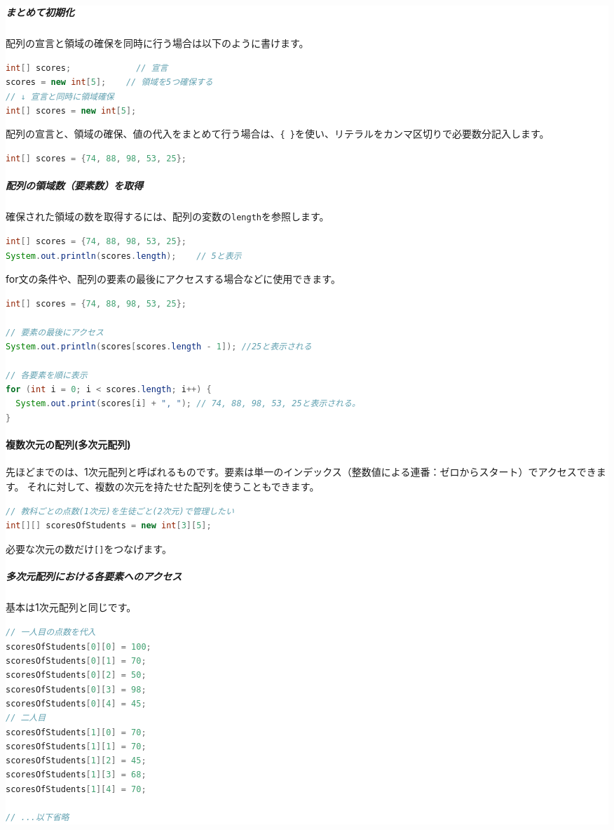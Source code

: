 ##### まとめて初期化

配列の宣言と領域の確保を同時に行う場合は以下のように書けます。

```java
int[] scores;		      // 宣言
scores = new int[5];	// 領域を5つ確保する
// ↓ 宣言と同時に領域確保
int[] scores = new int[5];
```

配列の宣言と、領域の確保、値の代入をまとめて行う場合は、`{ }`を使い、リテラルをカンマ区切りで必要数分記入します。

```java
int[] scores = {74, 88, 98, 53, 25};
```

##### 配列の領域数（要素数）を取得

確保された領域の数を取得するには、配列の変数の`length`を参照します。

```java
int[] scores = {74, 88, 98, 53, 25};
System.out.println(scores.length);    // 5と表示
```

for文の条件や、配列の要素の最後にアクセスする場合などに使用できます。

```java
int[] scores = {74, 88, 98, 53, 25};

// 要素の最後にアクセス
System.out.println(scores[scores.length - 1]); //25と表示される

// 各要素を順に表示
for (int i = 0; i < scores.length; i++) {
  System.out.print(scores[i] + ", "); // 74, 88, 98, 53, 25と表示される。
}
```

#### 複数次元の配列(多次元配列)

先ほどまでのは、1次元配列と呼ばれるものです。要素は単一のインデックス（整数値による連番：ゼロからスタート）でアクセスできます。
それに対して、複数の次元を持たせた配列を使うこともできます。

```java
// 教科ごとの点数(1次元)を生徒ごと(2次元)で管理したい
int[][] scoresOfStudents = new int[3][5];
```

必要な次元の数だけ`[]`をつなげます。

##### 多次元配列における各要素へのアクセス

基本は1次元配列と同じです。

```java
// 一人目の点数を代入
scoresOfStudents[0][0] = 100;
scoresOfStudents[0][1] = 70;
scoresOfStudents[0][2] = 50;
scoresOfStudents[0][3] = 98;
scoresOfStudents[0][4] = 45;
// 二人目
scoresOfStudents[1][0] = 70;
scoresOfStudents[1][1] = 70;
scoresOfStudents[1][2] = 45;
scoresOfStudents[1][3] = 68;
scoresOfStudents[1][4] = 70;

// ...以下省略
```